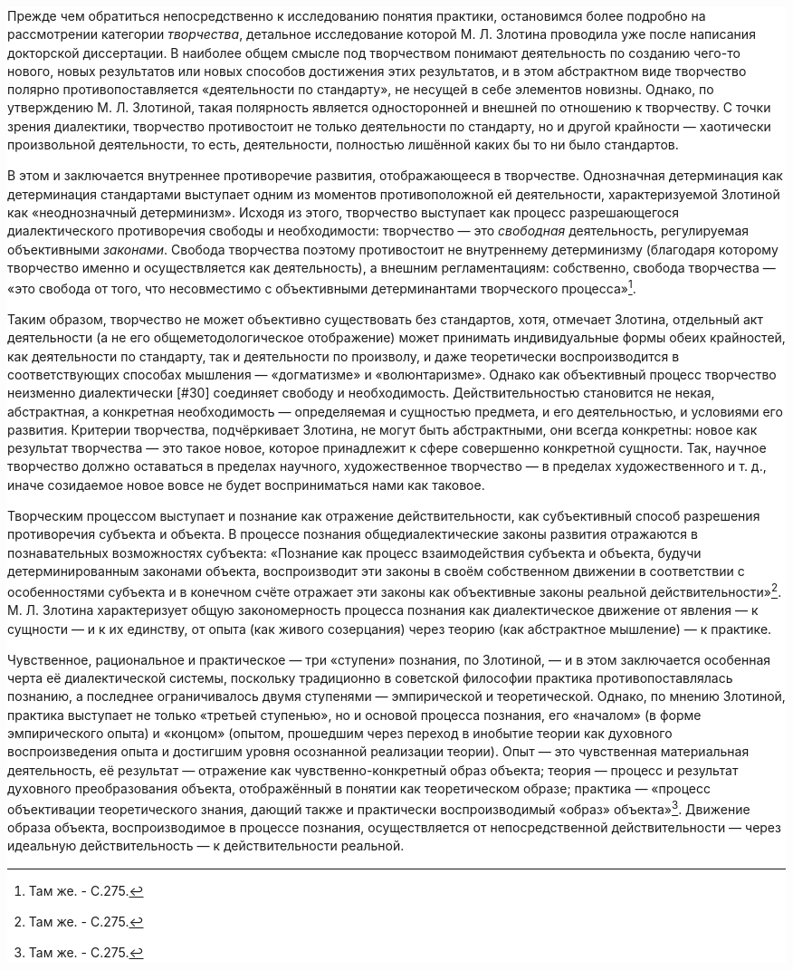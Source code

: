 [^1]: Там же. - С.275.

[^1]: Там же.

Прежде чем обратиться непосредственно к исследованию понятия практики, остановимся более подробно на рассмотрении категории *творчества*, детальное исследование которой М. Л. Злотина проводила уже после написания докторской диссертации. В наиболее общем смысле под творчеством понимают деятельность по созданию чего-то нового, новых результатов или новых способов достижения этих результатов, и в этом абстрактном виде творчество полярно противопоставляется «деятельности по стандарту», не несущей в себе элементов новизны. Однако, по утверждению М. Л. Злотиной, такая полярность является односторонней и внешней по отношению к творчеству. С точки зрения диалектики, творчество противостоит не только деятельности по стандарту, но и другой крайности — хаотически произвольной деятельности, то есть, деятельности, полностью лишённой каких бы то ни было стандартов.

В этом и заключается внутреннее противоречие развития, отображающееся в творчестве. Однозначная детерминация как детерминация стандартами выступает одним из моментов противоположной ей деятельности, характеризуемой Злотиной как «неоднозначный детерминизм». Исходя из этого, творчество выступает как процесс разрешающегося диалектического противоречия свободы и необходимости: творчество — это *свободная* деятельность, регулируемая объективными *законами*. Свобода творчества поэтому противостоит не внутреннему детерминизму (благодаря которому творчество именно и осуществляется как деятельность), а внешним регламентациям: собственно, свобода творчества — «это свобода от того, что несовместимо с объективными детерминантами творческого процесса»[^1].

[^1]: Злотина М. Л. Диалектико-материалистическая теория развития - логико- методологическая основа коммунистического гуманизма // Злотина М. Л.. Яценко А. И., Осичнюк Е. В. и др. Философия гуманизма. - К.: Вища школа, 1987. - С. 99. См. также: Злотіна М. Л. Революційно-перетворююча роль матеріалістичної диалектики. - К.: Політвидав України, 1982. - С.24-28.

Таким образом, творчество не может объективно существовать без стандартов, хотя, отмечает Злотина, отдельный акт деятельности (а не его общеметодологическое отображение) может принимать индивидуальные формы обеих крайностей, как деятельности по стандарту, так и деятельности по произволу, и даже теоретически воспроизводится в соответствующих способах мышления — «догматизме» и «волюнтаризме». Однако как объективный процесс творчество неизменно диалектически [#30] соединяет свободу и необходимость. Действительностью становится не некая, абстрактная, а конкретная необходимость — определяемая и сущностью предмета, и его деятельностью, и условиями его развития. Критерии творчества, подчёркивает Злотина, не могут быть абстрактными, они всегда конкретны: новое как результат творчества — это такое новое, которое принадлежит к сфере совершенно конкретной сущности. Так, научное творчество должно оставаться в пределах научного, художественное творчество — в пределах художественного и т. д., иначе созидаемое новое вовсе не будет восприниматься нами как таковое.

Творческим процессом выступает и познание как отражение действительности, как субъективный способ разрешения противоречия субъекта и объекта. В процессе познания общедиалектические законы развития отражаются в познавательных возможностях субъекта: «Познание как процесс взаимодействия субъекта и объекта, будучи детерминированным законами объекта, воспроизводит эти законы в своём собственном движении в соответствии с особенностями субъекта и в конечном счёте отражает эти законы как объективные законы реальной действительности»[^1]. М. Л. Злотина характеризует общую закономерность процесса познания как диалектическое движение от явления — к сущности — и к их единству, от опыта (как живого созерцания) через теорию (как абстрактное мышление) — к практике.

[^1]: Злотина М. Л. Общие законы развития и принцип отражения. - С.281.

Чувственное, рациональное и практическое — три «ступени» познания, по Злотиной, — и в этом заключается особенная черта её диалектической системы, поскольку традиционно в советской философии практика противопоставлялась познанию, а последнее ограничивалось двумя ступенями — эмпирической и теоретической. Однако, по мнению Злотиной, практика выступает не только «третьей ступенью», но и основой процесса познания, его «началом» (в форме эмпирического опыта) и «концом» (опытом, прошедшим через переход в инобытие теории как духовного воспроизведения опыта и достигшим уровня осознанной реализации теории). Опыт — это чувственная материальная деятельность, её результат — отражение как чувственно-конкретный образ объекта; теория — процесс и результат духовного преобразования объекта, отображённый в понятии как теоретическом образе; практика — «процесс объективации теоретического знания, дающий также и практически воспроизводимый «образ» объекта»[^1]. Движение образа объекта, воспроизводимое в процессе познания, осуществляется от непосредственной действительности — через идеальную действительность — к действительности реальной.


[^1]: Крымский С. Б, Жизнь в духе / Памяти Марии Львовны Злотиной // Социология: теории, методы, маркетинг. - 2000. - №4. - С. 183. В этом номере журнала представлены воспоминания и других учеников М. Л. Злотиной; см. также юбилейный сборник: Філософсько-антропологічні студії 2001. Розум, свобода та долі диалектики (До 80-річчя Марії Злотіної). - К.:Стилос, 2001.-358 с.
[^1]: Попович М. В. Памяти учителя / Памяти Марии Львовны Злотиной // Социология: теории, методы, маркетинг. -2000. -№ 4. -С. 185.
[^1]: Добронравова И. С. Современная потребность в диалектике и творческое наследие М. Л. Злотиной // Філософсько-антропологічні студії 2001. Розум, свобода та долі диалектики (До 80-річчя Марії Злотіної). -К.:Стилос, 2001.- 129 с. [# 7]
[^1]: Шевченко В. I. Вчення про поступ і діалектика // Філософсько-антропологічні студії 2001. Розум, свобода та долі діалектики (До 80-річчя Марії Злотіної). - К.: Стилос, 2001. - С.271.
[^1]: Энгельс Ф. Анти-Дюринг // Маркс К., Энгельс Ф. Соч. — 2-е изд.- Т. 20. - С.145.
[^1]: Диалектический материализм / Под ред. акад. Г. Ф. Александрова. - М.: Госполитиздат, 1954. - С.5.
[^1]: Цит. по: Основы марксистской философии. - М: Госполитиздат, 1958. - С.230.
[^1]: Бичко I. В. Феномен діалектики: екзистенційний контекст // Філософсько-антропологічні студії 2001. Розум, свобода та долі діалектики (До 80-річчя Марії Злотіної). -К.: Стилос, 2001. - С.104.
[^1]: Основы марксистской философии. - М.: Госполитиздат, 1958. - С.231.
[^1]: Злотина М. Л. Общие законы развития и принцип отражения: Диссертация... д-ра филос. наук.-К., 1969.- С.7.
[^1]: Там же. - С.10
[^1]: Там же. - С.17
[^1]: Босенко В. А. Диалектика как теория развития. - К.: Изд-во Киевского ун-та, 1966. - С.8-18. Ср.: Босенко В. А. Всеобщая теория развития. - К.: [Б. изд.], 2001.- С.15.
[^1]: Злотина М. Л. Общие законы развития и принцип отражения. - С.24
[^1]: Там же. - С.27.
[^1]: Там же. - С.30.
[^1]: Злотина М. Л. Основные категории материалистической диалектики (Лекция) // Філософсько-антропологічні студії 2001. Розум, свобода та долі Діалектики (До 80-річчя Марії Злотіної) -К.: Стилос, 2001. - С.23.
[^1]: Злотина М. Л. Общие законы развития и принцип отражения. *С
[^1]: Там же. - С.59.
[^1]: Там же. - С.84.
[^1]: Там же. - С.146.
[^1]: Там же. - С.158-159.
[^1]: Там же. - С.169.
[^1]: Гегель Г. В. Ф. Энциклопедия философских наук. - Т. 1.-М.: Мысль, 1974.- С.100.
[^1]: Добронравова И. С. Синергетика: становление нелинейного мышления. - К.: Лыбидь, 1990. - С.65.
[^1]: Флоренский П. А. У водоразделов мысли // Собрание сочинений: В 4 тт. - Т. 3. - Ч. 1. - М.: Мысль, 2000. - С.136-137.
[^1]: Злотина М. Л. Общие законы развития и принцип отражения. - С.205-206.
[^1]: Там же. - С.206.
[^1]: Там же. - С.204.
[^1]: Там же. - С.214.
[^1]: Там же. - С.226.
[^1]: Гофкирхнер В. Життя у світі самоорганізації: змагання стилів мислення та світобачень: Пер. з англ. // Практична філософія. - 2003. - № 1. - С.44.
[^1]: Добронравова И. С. Синергетика: становление нелинейного мышления. - К.: Лыбидь, 1990. - С.106.
[^1]: Бичко I. В. Феномен діалектики: екзистенційний контекст // Філософсько-антропологічні студії 2001. Розум, свобода та долі діалектики (До 80-річчя Марії Злотіної). - К.: Стилос 2001 -С.103.
[^1]: Злотина М. Л. Основные категории материалистической диалектики (Лекция) // Філософсько-антропологічні студії 2001. Розум, свобода та долі діалектики (До 80-річчя Марії 3З6лотіної). - К.: Стилос, 2001. - С. 27.
[^1]: Злотина М. Л. Общие законы развития и принцип отражения. - С. 228.
[^1]: Диалектический материализм. / Под ред. акад. Г. Ф. Александрова. ~ М: Госполитиздат, 1954.-С.77,86.
[^1]: Налимов В. В. Разбрасываю мысли. В пути и на перепутье. - М.: Прогресс-Традиция, 2000. –134.
[^1]: Шинкарук В. I. Діалектика: традиційний та нові підходи // Філософсько-антропологічні студії 2001. Розум, свобода та долі діалектики (До 80-річчя Марії Злотіної). - К.: Стилос, 2001. -С.45-46.
[^1]: Энгельс Ф. Диалектика природы. - М.: Политиздат, 1964. - С.198.
[^1]: Там же. -С.154.
[^1]: См.: Копнин П. В. Гносеологические и логические основы науки. - М.: Мысль, 1974. - С.105-107.
[^1]: Злотина М. Л. Общие законы развития и принцип отражения. - С.260.
[^1]: Там же. - С.264.
[^1]: Там же. - С.284.
[^1]: Там же. - С.302.
[^1]: Пригожим И.Р. Стенгерс И. Порядок из хаоса. - М: Прогресс, 1986. - С.50.
[^1]: Злотина М. Л. О конкретной всеобщности метода материалистической диалектики (развитие и творчество) // Вопросы общественных наук. - Вып. 23. - Актуальные проблемы материалистической диалектики. - К.: Вища школа, 1975. - С.6-7.
[^1]: См.: Стёпин В. С. Научное познание и ценности техногенной цивилизации // Вопросы философии. - 1989. - № 10. - С.3-18. Данная концепция также широко разрабатывается и на Украине, в работах И. С. Добронравовой, В. В. Кизимы и др.
[^1]: См., например, цитированную работу В. Гофкирхнера.
[^1]: Злотина М. Л. Общие законы развития и принцип отражения. - С.288.
[^1]: См.: Каракозова Э. В. Диалектика развития в системе философского и синергетического подходов // Синергетика в философии, науке и технике: доклады и тезисы научной конференции. Санкт-Петербург, 26-27 января 1999 г. - СПб., 1999. - С. 53-54, ПафомоваЛ. А. Философское значение идей синергетики // Там же. - С.55-56.
[^1]: См.: Лутай В. С. Синергетическая парадигма как философско-методологическая основа решения главных проблем XXI века // Практична філософія. - 2003. -№ 1. - С.14.
[^1]: Шинкарук В. 1. Діалектика: традиційний та нові шдходи // Філософсько- антропологічний студії 2001. Розум, свобода та долі діалектики (До 80-річчя Марії Злотіної). - К.: Стилос, 2001.
[^1]: Злотина М. Л. О конкретной всеобщности метода материалистической диалектики (развитие и творчество) // Вопросы общественных наук. - Вып. 23. - Актуальные проблемы материалистической диалектики. - К.: Вища школа, 1975. - С.7-8.